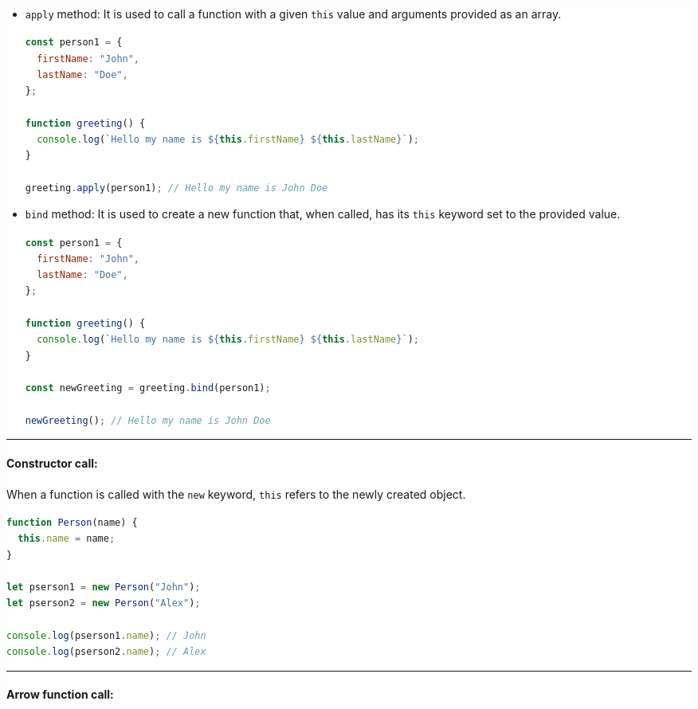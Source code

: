 - `apply` method: It is used to call a function with a given `this` value and arguments provided as an array.

  ```js
  const person1 = {
    firstName: "John",
    lastName: "Doe",
  };

  function greeting() {
    console.log(`Hello my name is ${this.firstName} ${this.lastName}`);
  }

  greeting.apply(person1); // Hello my name is John Doe
  ```

- `bind` method: It is used to create a new function that, when called, has its `this` keyword set to the provided value.

  ```js
  const person1 = {
    firstName: "John",
    lastName: "Doe",
  };

  function greeting() {
    console.log(`Hello my name is ${this.firstName} ${this.lastName}`);
  }

  const newGreeting = greeting.bind(person1);

  newGreeting(); // Hello my name is John Doe
  ```

---

#### Constructor call:

When a function is called with the `new` keyword, `this` refers to the newly created object.

```js
function Person(name) {
  this.name = name;
}

let pserson1 = new Person("John");
let pserson2 = new Person("Alex");

console.log(pserson1.name); // John
console.log(pserson2.name); // Alex
```

---

#### Arrow function call:
